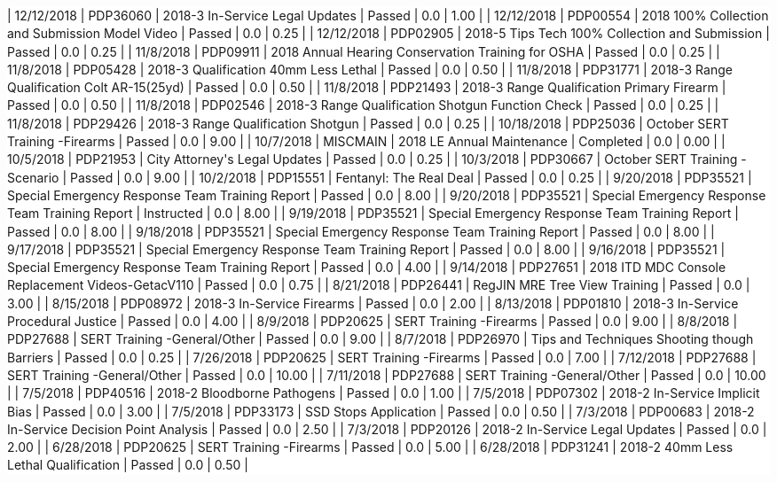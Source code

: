 | 12/12/2018 | PDP36060 | 2018-3 In-Service Legal Updates | Passed | 0.0 | 1.00 |
| 12/12/2018 | PDP00554 | 2018 100% Collection and Submission Model Video | Passed | 0.0 | 0.25 |
| 12/12/2018 | PDP02905 | 2018-5 Tips  Tech 100% Collection and Submission | Passed | 0.0 | 0.25 |
| 11/8/2018 | PDP09911 | 2018 Annual Hearing Conservation Training for OSHA | Passed | 0.0 | 0.25 |
| 11/8/2018 | PDP05428 | 2018-3 Qualification 40mm Less Lethal | Passed | 0.0 | 0.50 |
| 11/8/2018 | PDP31771 | 2018-3 Range Qualification Colt AR-15(25yd) | Passed | 0.0 | 0.50 |
| 11/8/2018 | PDP21493 | 2018-3 Range Qualification Primary Firearm | Passed | 0.0 | 0.50 |
| 11/8/2018 | PDP02546 | 2018-3 Range Qualification Shotgun Function Check | Passed | 0.0 | 0.25 |
| 11/8/2018 | PDP29426 | 2018-3 Range Qualification Shotgun | Passed | 0.0 | 0.25 |
| 10/18/2018 | PDP25036 | October SERT Training -Firearms | Passed | 0.0 | 9.00 |
| 10/7/2018 | MISCMAIN | 2018 LE Annual Maintenance | Completed | 0.0 | 0.00 |
| 10/5/2018 | PDP21953 | City Attorney's Legal Updates | Passed | 0.0 | 0.25 |
| 10/3/2018 | PDP30667 | October SERT Training -Scenario | Passed | 0.0 | 9.00 |
| 10/2/2018 | PDP15551 | Fentanyl: The Real Deal | Passed | 0.0 | 0.25 |
| 9/20/2018 | PDP35521 | Special Emergency Response Team Training Report | Passed | 0.0 | 8.00 |
| 9/20/2018 | PDP35521 | Special Emergency Response Team Training Report | Instructed | 0.0 | 8.00 |
| 9/19/2018 | PDP35521 | Special Emergency Response Team Training Report | Passed | 0.0 | 8.00 |
| 9/18/2018 | PDP35521 | Special Emergency Response Team Training Report | Passed | 0.0 | 8.00 |
| 9/17/2018 | PDP35521 | Special Emergency Response Team Training Report | Passed | 0.0 | 8.00 |
| 9/16/2018 | PDP35521 | Special Emergency Response Team Training Report | Passed | 0.0 | 4.00 |
| 9/14/2018 | PDP27651 | 2018 ITD MDC Console Replacement Videos-GetacV110 | Passed | 0.0 | 0.75 |
| 8/21/2018 | PDP26441 | RegJIN MRE Tree View Training | Passed | 0.0 | 3.00 |
| 8/15/2018 | PDP08972 | 2018-3 In-Service Firearms | Passed | 0.0 | 2.00 |
| 8/13/2018 | PDP01810 | 2018-3 In-Service Procedural Justice | Passed | 0.0 | 4.00 |
| 8/9/2018 | PDP20625 | SERT Training -Firearms | Passed | 0.0 | 9.00 |
| 8/8/2018 | PDP27688 | SERT Training -General/Other | Passed | 0.0 | 9.00 |
| 8/7/2018 | PDP26970 | Tips and Techniques Shooting though Barriers | Passed | 0.0 | 0.25 |
| 7/26/2018 | PDP20625 | SERT Training -Firearms | Passed | 0.0 | 7.00 |
| 7/12/2018 | PDP27688 | SERT Training -General/Other | Passed | 0.0 | 10.00 |
| 7/11/2018 | PDP27688 | SERT Training -General/Other | Passed | 0.0 | 10.00 |
| 7/5/2018 | PDP40516 | 2018-2 Bloodborne Pathogens | Passed | 0.0 | 1.00 |
| 7/5/2018 | PDP07302 | 2018-2 In-Service Implicit Bias | Passed | 0.0 | 3.00 |
| 7/5/2018 | PDP33173 | SSD Stops Application | Passed | 0.0 | 0.50 |
| 7/3/2018 | PDP00683 | 2018-2 In-Service Decision Point Analysis | Passed | 0.0 | 2.50 |
| 7/3/2018 | PDP20126 | 2018-2 In-Service Legal Updates | Passed | 0.0 | 2.00 |
| 6/28/2018 | PDP20625 | SERT Training -Firearms | Passed | 0.0 | 5.00 |
| 6/28/2018 | PDP31241 | 2018-2 40mm Less Lethal Qualification | Passed | 0.0 | 0.50 |